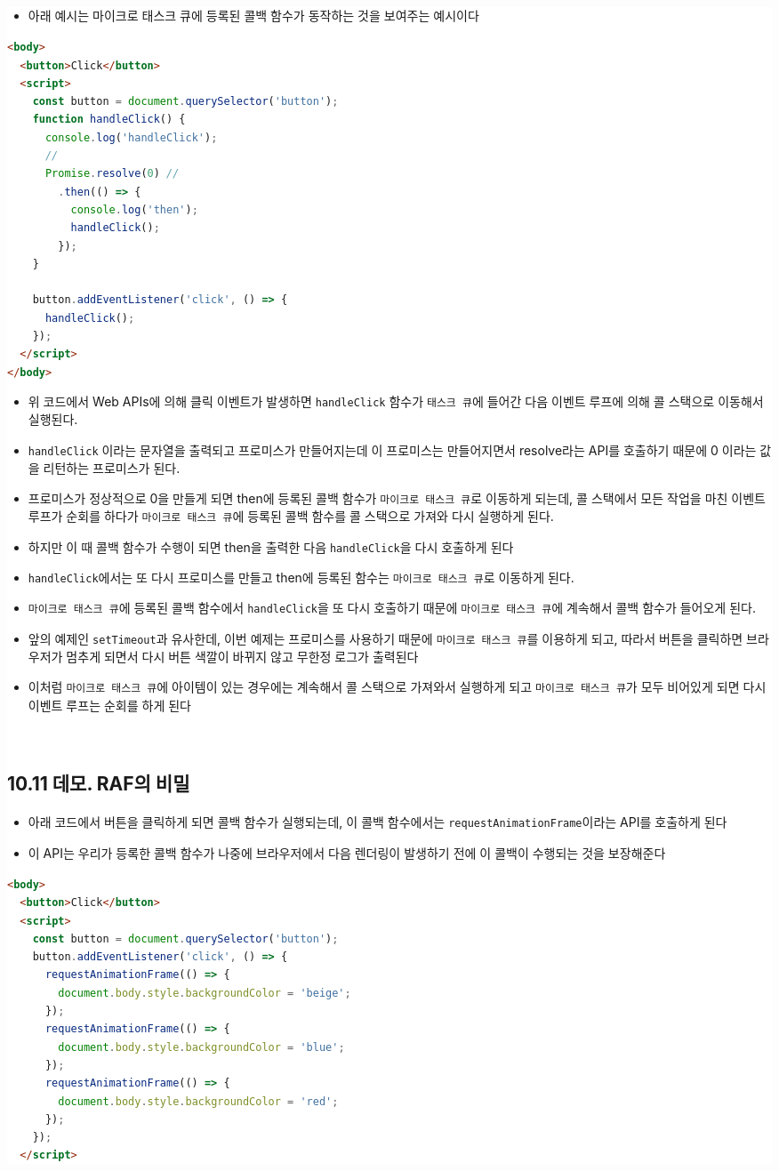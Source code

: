 - 아래 예시는 마이크로 태스크 큐에 등록된 콜백 함수가 동작하는 것을 보여주는 예시이다

```html
<body>
  <button>Click</button>
  <script>
    const button = document.querySelector('button');
    function handleClick() {
      console.log('handleClick');
      //
      Promise.resolve(0) //
        .then(() => {
          console.log('then');
          handleClick();
        });
    }

    button.addEventListener('click', () => {
      handleClick();
    });
  </script>
</body>
```

- 위 코드에서 Web APIs에 의해 클릭 이벤트가 발생하면 `handleClick` 함수가 `태스크 큐`에 들어간 다음 이벤트 루프에 의해 콜 스택으로 이동해서 실행된다.

- `handleClick` 이라는 문자열을 출력되고 프로미스가 만들어지는데 이 프로미스는 만들어지면서 resolve라는 API를 호출하기 때문에 0 이라는 값을 리턴하는 프로미스가 된다.

- 프로미스가 정상적으로 0을 만들게 되면 then에 등록된 콜백 함수가 `마이크로 태스크 큐`로 이동하게 되는데, 콜 스택에서 모든 작업을 마친 이벤트 루프가 순회를 하다가 `마이크로 태스크 큐`에 등록된 콜백 함수를 콜 스택으로 가져와 다시 실행하게 된다.

- 하지만 이 때 콜백 함수가 수행이 되면 then을 출력한 다음 `handleClick`을 다시 호출하게 된다

- `handleClick`에서는 또 다시 프로미스를 만들고 then에 등록된 함수는 `마이크로 태스크 큐`로 이동하게 된다.

- `마이크로 태스크 큐`에 등록된 콜백 함수에서 `handleClick`을 또 다시 호출하기 때문에 `마이크로 태스크 큐`에 계속해서 콜백 함수가 들어오게 된다.

- 앞의 예제인 `setTimeout`과 유사한데, 이번 예제는 프로미스를 사용하기 때문에 `마이크로 태스크 큐`를 이용하게 되고, 따라서 버튼을 클릭하면 브라우저가 멈추게 되면서 다시 버튼 색깔이 바뀌지 않고 무한정 로그가 출력된다

- 이처럼 `마이크로 태스크 큐`에 아이템이 있는 경우에는 계속해서 콜 스택으로 가져와서 실행하게 되고 `마이크로 태스크 큐`가 모두 비어있게 되면 다시 이벤트 루프는 순회를 하게 된다

<br/>

## 10.11 데모. RAF의 비밀

- 아래 코드에서 버튼을 클릭하게 되면 콜백 함수가 실행되는데, 이 콜백 함수에서는 `requestAnimationFrame`이라는 API를 호출하게 된다

- 이 API는 우리가 등록한 콜백 함수가 나중에 브라우저에서 다음 렌더링이 발생하기 전에 이 콜백이 수행되는 것을 보장해준다

```html
<body>
  <button>Click</button>
  <script>
    const button = document.querySelector('button');
    button.addEventListener('click', () => {
      requestAnimationFrame(() => {
        document.body.style.backgroundColor = 'beige';
      });
      requestAnimationFrame(() => {
        document.body.style.backgroundColor = 'blue';
      });
      requestAnimationFrame(() => {
        document.body.style.backgroundColor = 'red';
      });
    });
  </script>
```